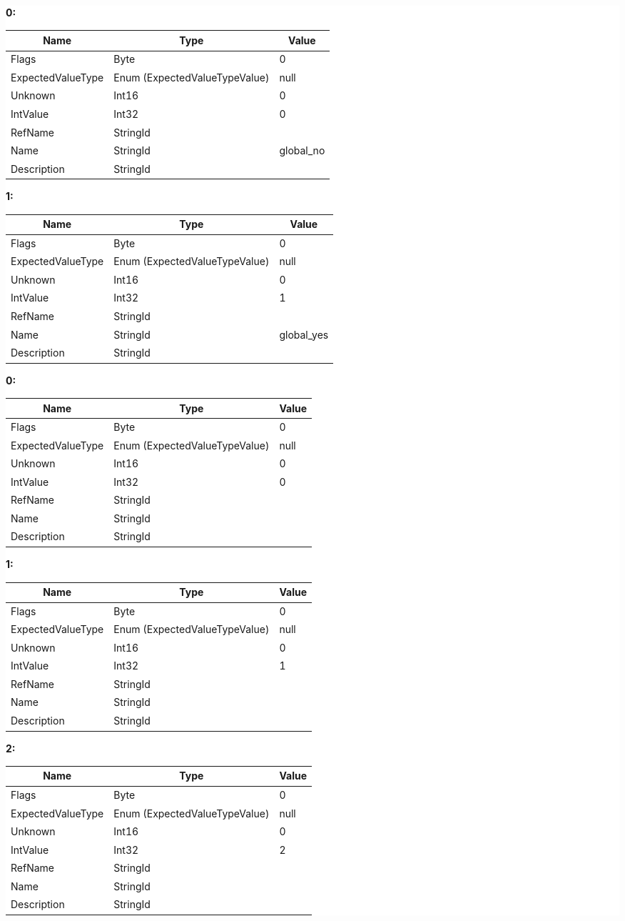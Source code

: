 
**0:**

Name	| Type	| Value
---	|---	|---	|
Flags	|Byte	|0
ExpectedValueType	|Enum (ExpectedValueTypeValue)	|null
Unknown	|Int16	|0
IntValue	|Int32	|0
RefName	|StringId	|
Name	|StringId	|global_no
Description	|StringId	|


**1:**

Name	| Type	| Value
---	|---	|---	|
Flags	|Byte	|0
ExpectedValueType	|Enum (ExpectedValueTypeValue)	|null
Unknown	|Int16	|0
IntValue	|Int32	|1
RefName	|StringId	|
Name	|StringId	|global_yes
Description	|StringId	|


**0:**

Name	| Type	| Value
---	|---	|---	|
Flags	|Byte	|0
ExpectedValueType	|Enum (ExpectedValueTypeValue)	|null
Unknown	|Int16	|0
IntValue	|Int32	|0
RefName	|StringId	|
Name	|StringId	|
Description	|StringId	|


**1:**

Name	| Type	| Value
---	|---	|---	|
Flags	|Byte	|0
ExpectedValueType	|Enum (ExpectedValueTypeValue)	|null
Unknown	|Int16	|0
IntValue	|Int32	|1
RefName	|StringId	|
Name	|StringId	|
Description	|StringId	|


**2:**

Name	| Type	| Value
---	|---	|---	|
Flags	|Byte	|0
ExpectedValueType	|Enum (ExpectedValueTypeValue)	|null
Unknown	|Int16	|0
IntValue	|Int32	|2
RefName	|StringId	|
Name	|StringId	|
Description	|StringId	|
